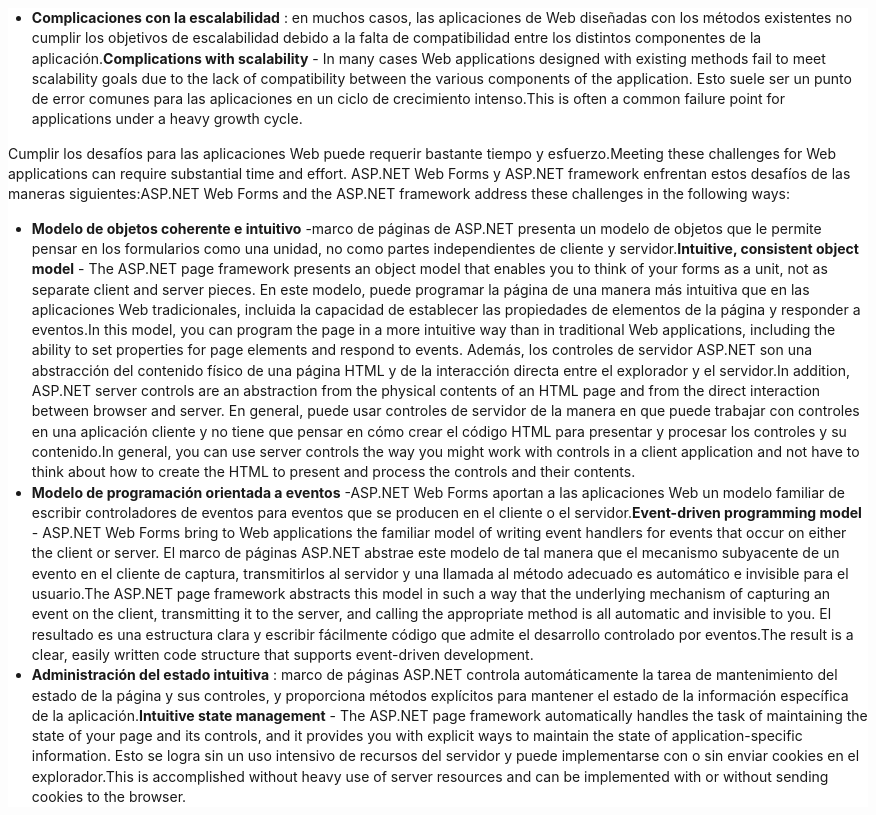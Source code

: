 - <span data-ttu-id="d8ea0-143">**Complicaciones con la escalabilidad** : en muchos casos, las aplicaciones de Web diseñadas con los métodos existentes no cumplir los objetivos de escalabilidad debido a la falta de compatibilidad entre los distintos componentes de la aplicación.</span><span class="sxs-lookup"><span data-stu-id="d8ea0-143">**Complications with scalability** - In many cases Web applications designed with existing methods fail to meet scalability goals due to the lack of compatibility between the various components of the application.</span></span> <span data-ttu-id="d8ea0-144">Esto suele ser un punto de error comunes para las aplicaciones en un ciclo de crecimiento intenso.</span><span class="sxs-lookup"><span data-stu-id="d8ea0-144">This is often a common failure point for applications under a heavy growth cycle.</span></span>

<span data-ttu-id="d8ea0-145">Cumplir los desafíos para las aplicaciones Web puede requerir bastante tiempo y esfuerzo.</span><span class="sxs-lookup"><span data-stu-id="d8ea0-145">Meeting these challenges for Web applications can require substantial time and effort.</span></span> <span data-ttu-id="d8ea0-146">ASP.NET Web Forms y ASP.NET framework enfrentan estos desafíos de las maneras siguientes:</span><span class="sxs-lookup"><span data-stu-id="d8ea0-146">ASP.NET Web Forms and the ASP.NET framework address these challenges in the following ways:</span></span>

- <span data-ttu-id="d8ea0-147">**Modelo de objetos coherente e intuitivo** -marco de páginas de ASP.NET presenta un modelo de objetos que le permite pensar en los formularios como una unidad, no como partes independientes de cliente y servidor.</span><span class="sxs-lookup"><span data-stu-id="d8ea0-147">**Intuitive, consistent object model** - The ASP.NET page framework presents an object model that enables you to think of your forms as a unit, not as separate client and server pieces.</span></span> <span data-ttu-id="d8ea0-148">En este modelo, puede programar la página de una manera más intuitiva que en las aplicaciones Web tradicionales, incluida la capacidad de establecer las propiedades de elementos de la página y responder a eventos.</span><span class="sxs-lookup"><span data-stu-id="d8ea0-148">In this model, you can program the page in a more intuitive way than in traditional Web applications, including the ability to set properties for page elements and respond to events.</span></span> <span data-ttu-id="d8ea0-149">Además, los controles de servidor ASP.NET son una abstracción del contenido físico de una página HTML y de la interacción directa entre el explorador y el servidor.</span><span class="sxs-lookup"><span data-stu-id="d8ea0-149">In addition, ASP.NET server controls are an abstraction from the physical contents of an HTML page and from the direct interaction between browser and server.</span></span> <span data-ttu-id="d8ea0-150">En general, puede usar controles de servidor de la manera en que puede trabajar con controles en una aplicación cliente y no tiene que pensar en cómo crear el código HTML para presentar y procesar los controles y su contenido.</span><span class="sxs-lookup"><span data-stu-id="d8ea0-150">In general, you can use server controls the way you might work with controls in a client application and not have to think about how to create the HTML to present and process the controls and their contents.</span></span>
- <span data-ttu-id="d8ea0-151">**Modelo de programación orientada a eventos** -ASP.NET Web Forms aportan a las aplicaciones Web un modelo familiar de escribir controladores de eventos para eventos que se producen en el cliente o el servidor.</span><span class="sxs-lookup"><span data-stu-id="d8ea0-151">**Event-driven programming model** - ASP.NET Web Forms bring to Web applications the familiar model of writing event handlers for events that occur on either the client or server.</span></span> <span data-ttu-id="d8ea0-152">El marco de páginas ASP.NET abstrae este modelo de tal manera que el mecanismo subyacente de un evento en el cliente de captura, transmitirlos al servidor y una llamada al método adecuado es automático e invisible para el usuario.</span><span class="sxs-lookup"><span data-stu-id="d8ea0-152">The ASP.NET page framework abstracts this model in such a way that the underlying mechanism of capturing an event on the client, transmitting it to the server, and calling the appropriate method is all automatic and invisible to you.</span></span> <span data-ttu-id="d8ea0-153">El resultado es una estructura clara y escribir fácilmente código que admite el desarrollo controlado por eventos.</span><span class="sxs-lookup"><span data-stu-id="d8ea0-153">The result is a clear, easily written code structure that supports event-driven development.</span></span>
- <span data-ttu-id="d8ea0-154">**Administración del estado intuitiva** : marco de páginas ASP.NET controla automáticamente la tarea de mantenimiento del estado de la página y sus controles, y proporciona métodos explícitos para mantener el estado de la información específica de la aplicación.</span><span class="sxs-lookup"><span data-stu-id="d8ea0-154">**Intuitive state management** - The ASP.NET page framework automatically handles the task of maintaining the state of your page and its controls, and it provides you with explicit ways to maintain the state of application-specific information.</span></span> <span data-ttu-id="d8ea0-155">Esto se logra sin un uso intensivo de recursos del servidor y puede implementarse con o sin enviar cookies en el explorador.</span><span class="sxs-lookup"><span data-stu-id="d8ea0-155">This is accomplished without heavy use of server resources and can be implemented with or without sending cookies to the browser.</span></span>